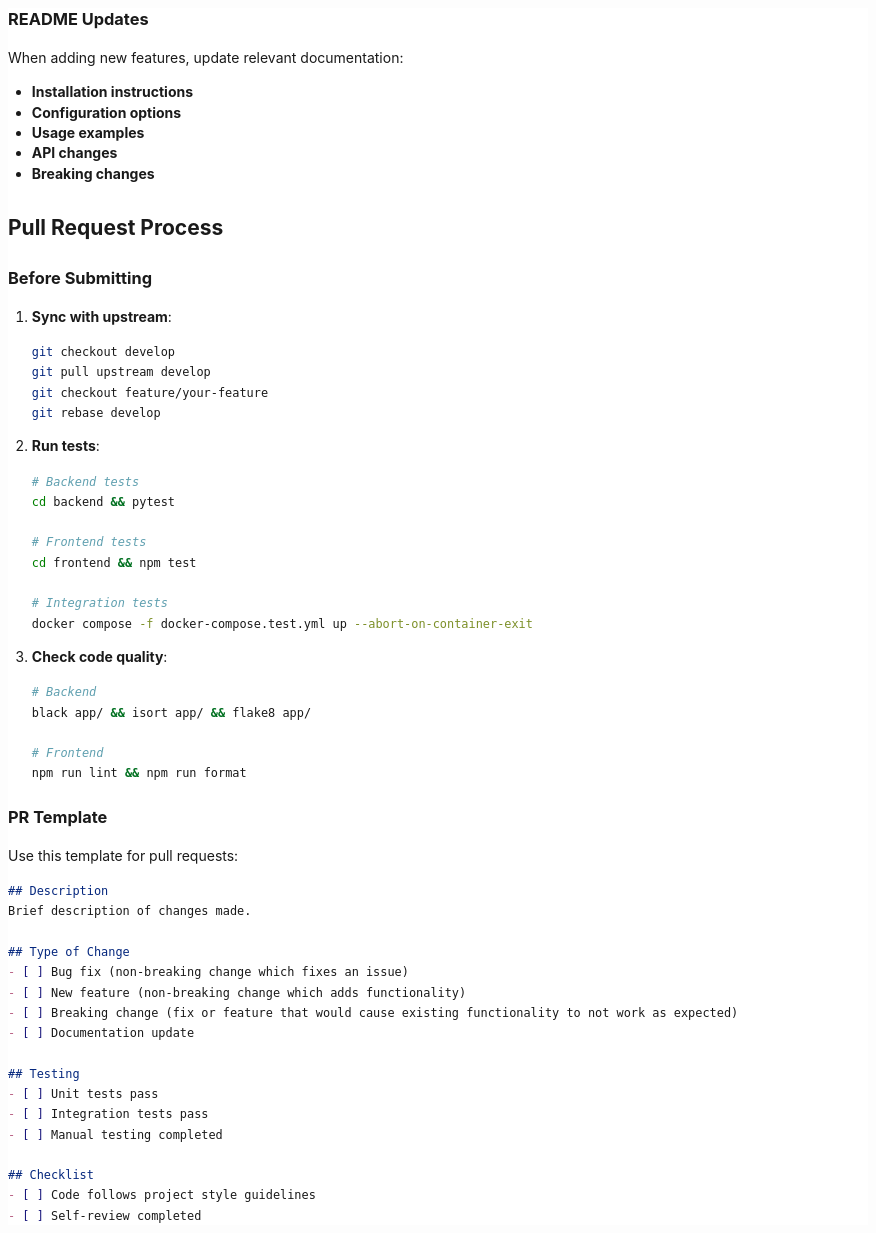 ### README Updates

When adding new features, update relevant documentation:

- **Installation instructions**
- **Configuration options**
- **Usage examples**
- **API changes**
- **Breaking changes**

## Pull Request Process

### Before Submitting

1. **Sync with upstream**:
   ```bash
   git checkout develop
   git pull upstream develop
   git checkout feature/your-feature
   git rebase develop
   ```

2. **Run tests**:
   ```bash
   # Backend tests
   cd backend && pytest

   # Frontend tests
   cd frontend && npm test

   # Integration tests
   docker compose -f docker-compose.test.yml up --abort-on-container-exit
   ```

3. **Check code quality**:
   ```bash
   # Backend
   black app/ && isort app/ && flake8 app/

   # Frontend
   npm run lint && npm run format
   ```

### PR Template

Use this template for pull requests:

```markdown
## Description
Brief description of changes made.

## Type of Change
- [ ] Bug fix (non-breaking change which fixes an issue)
- [ ] New feature (non-breaking change which adds functionality)
- [ ] Breaking change (fix or feature that would cause existing functionality to not work as expected)
- [ ] Documentation update

## Testing
- [ ] Unit tests pass
- [ ] Integration tests pass
- [ ] Manual testing completed

## Checklist
- [ ] Code follows project style guidelines
- [ ] Self-review completed
```
